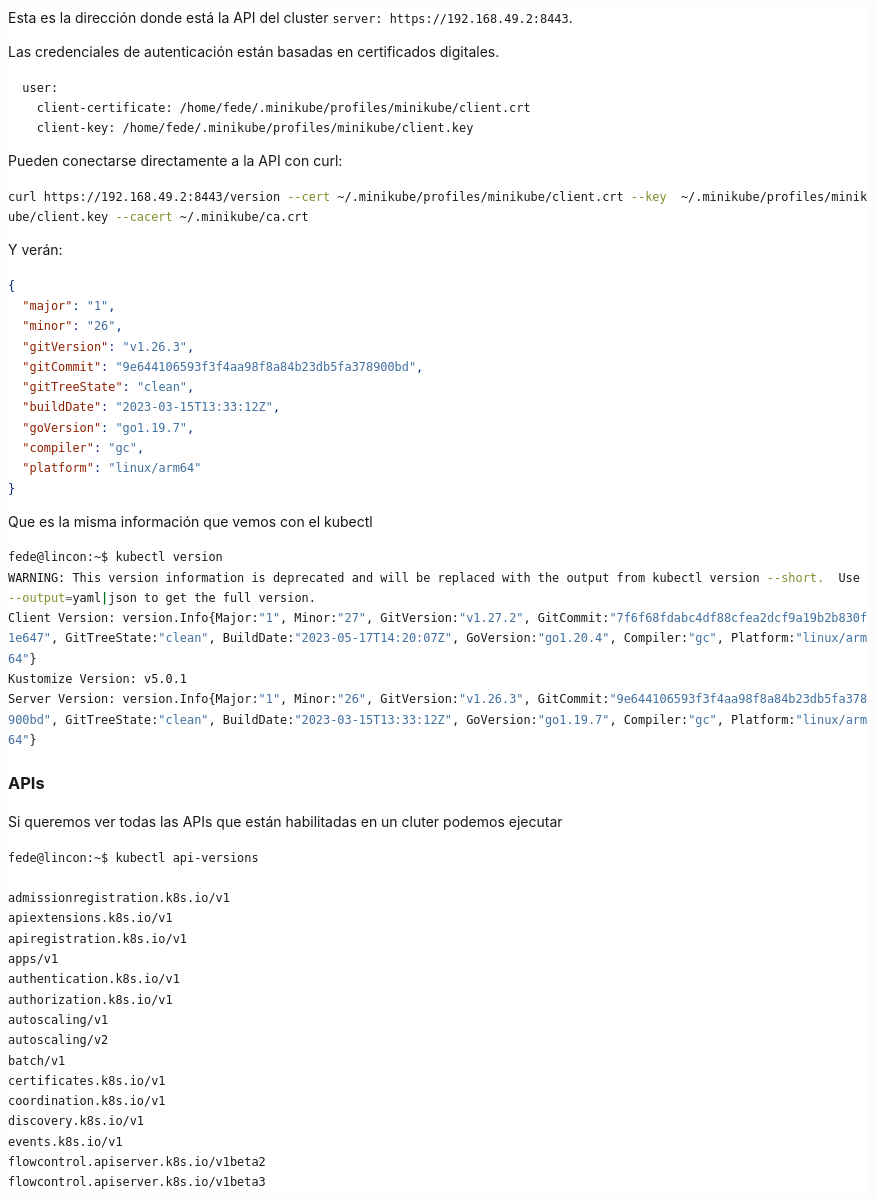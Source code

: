 Esta es la dirección donde está la API del cluster `server: https://192.168.49.2:8443`. 

Las credenciales de autenticación están basadas en certificados digitales. 

```
  user:
    client-certificate: /home/fede/.minikube/profiles/minikube/client.crt
    client-key: /home/fede/.minikube/profiles/minikube/client.key
```

Pueden conectarse directamente a la API con curl:

``` bash
curl https://192.168.49.2:8443/version --cert ~/.minikube/profiles/minikube/client.crt --key  ~/.minikube/profiles/minikube/client.key --cacert ~/.minikube/ca.crt
```

Y verán:

```json
{
  "major": "1",
  "minor": "26",
  "gitVersion": "v1.26.3",
  "gitCommit": "9e644106593f3f4aa98f8a84b23db5fa378900bd",
  "gitTreeState": "clean",
  "buildDate": "2023-03-15T13:33:12Z",
  "goVersion": "go1.19.7",
  "compiler": "gc",
  "platform": "linux/arm64"
}
```

Que es la misma información que vemos con el kubectl

``` bash
fede@lincon:~$ kubectl version
WARNING: This version information is deprecated and will be replaced with the output from kubectl version --short.  Use --output=yaml|json to get the full version.
Client Version: version.Info{Major:"1", Minor:"27", GitVersion:"v1.27.2", GitCommit:"7f6f68fdabc4df88cfea2dcf9a19b2b830f1e647", GitTreeState:"clean", BuildDate:"2023-05-17T14:20:07Z", GoVersion:"go1.20.4", Compiler:"gc", Platform:"linux/arm64"}
Kustomize Version: v5.0.1
Server Version: version.Info{Major:"1", Minor:"26", GitVersion:"v1.26.3", GitCommit:"9e644106593f3f4aa98f8a84b23db5fa378900bd", GitTreeState:"clean", BuildDate:"2023-03-15T13:33:12Z", GoVersion:"go1.19.7", Compiler:"gc", Platform:"linux/arm64"}
```

### APIs

Si queremos ver todas las APIs que están habilitadas en un cluter podemos ejecutar 

```bash
fede@lincon:~$ kubectl api-versions

admissionregistration.k8s.io/v1
apiextensions.k8s.io/v1
apiregistration.k8s.io/v1
apps/v1
authentication.k8s.io/v1
authorization.k8s.io/v1
autoscaling/v1
autoscaling/v2
batch/v1
certificates.k8s.io/v1
coordination.k8s.io/v1
discovery.k8s.io/v1
events.k8s.io/v1
flowcontrol.apiserver.k8s.io/v1beta2
flowcontrol.apiserver.k8s.io/v1beta3
```